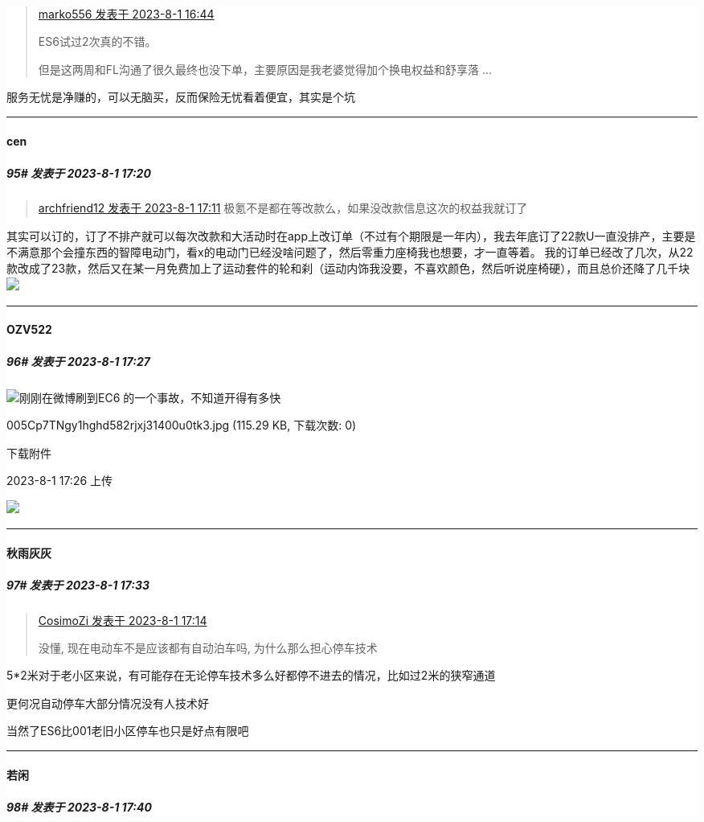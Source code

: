 <blockquote><a href="httphttps://bbs.saraba1st.com/2b/forum.php?mod=redirect&amp;goto=findpost&amp;pid=61868742&amp;ptid=2145293" target="_blank">marko556 发表于 2023-8-1 16:44</a>

ES6试过2次真的不错。

但是这两周和FL沟通了很久最终也没下单，主要原因是我老婆觉得加个换电权益和舒享落 ...</blockquote>
服务无忧是净赚的，可以无脑买，反而保险无忧看着便宜，其实是个坑

*****

####  cen  
##### 95#       发表于 2023-8-1 17:20

<blockquote><a href="httphttps://bbs.saraba1st.com/2b/forum.php?mod=redirect&amp;goto=findpost&amp;pid=61869164&amp;ptid=2145293" target="_blank">archfriend12 发表于 2023-8-1 17:11</a>
极氪不是都在等改款么，如果没改款信息这次的权益我就订了</blockquote>
其实可以订的，订了不排产就可以每次改款和大活动时在app上改订单（不过有个期限是一年内），我去年底订了22款U一直没排产，主要是不满意那个会撞东西的智障电动门，看x的电动门已经没啥问题了，然后零重力座椅我也想要，才一直等着。
我的订单已经改了几次，从22款改成了23款，然后又在某一月免费加上了运动套件的轮和刹（运动内饰我没要，不喜欢颜色，然后听说座椅硬），而且总价还降了几千块<img src="https://static.saraba1st.com/image/smiley/face2017/037.png" referrerpolicy="no-referrer">


*****

####  OZV522  
##### 96#       发表于 2023-8-1 17:27

<img src="https://static.saraba1st.com/image/smiley/face2017/001.png" referrerpolicy="no-referrer">刚刚在微博刷到EC6 的一个事故，不知道开得有多快

005Cp7TNgy1hghd582rjxj31400u0tk3.jpg
(115.29 KB, 下载次数: 0)

下载附件

2023-8-1 17:26 上传

<img src="https://img.saraba1st.com/forum/202308/01/172624phgc02jfdrzs22g2.jpg" referrerpolicy="no-referrer">


*****

####  秋雨灰灰  
##### 97#       发表于 2023-8-1 17:33

<blockquote><a href="httphttps://bbs.saraba1st.com/2b/forum.php?mod=redirect&amp;goto=findpost&amp;pid=61869226&amp;ptid=2145293" target="_blank">CosimoZi 发表于 2023-8-1 17:14</a>

没懂, 现在电动车不是应该都有自动泊车吗, 为什么那么担心停车技术</blockquote>
5*2米对于老小区来说，有可能存在无论停车技术多么好都停不进去的情况，比如过2米的狭窄通道

更何况自动停车大部分情况没有人技术好

当然了ES6比001老旧小区停车也只是好点有限吧

*****

####  若闲  
##### 98#       发表于 2023-8-1 17:40
